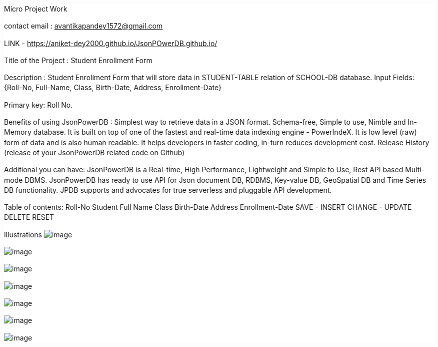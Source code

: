 Micro Project Work

contact email : avantikapandey1572@gmail.com

LINK - https://aniket-dey2000.github.io/JsonPOwerDB.github.io/

Title of the Project : Student Enrollment Form 

Description : Student Enrollment Form that will store data in STUDENT-TABLE relation of SCHOOL-DB database.
Input Fields: {Roll-No, Full-Name, Class, Birth-Date, Address, Enrollment-Date}

Primary key: Roll No.

Benefits of using JsonPowerDB : 
Simplest way to retrieve data in a JSON format.
Schema-free, Simple to use, Nimble and In-Memory database.
It is built on top of one of the fastest and real-time data indexing engine - PowerIndeX.
It is low level (raw) form of data and is also human readable.
It helps developers in faster coding, in-turn reduces development cost.
Release History (release of your JsonPowerDB related code on Github)

Additional you can have: 
JsonPowerDB is a Real-time, High Performance, Lightweight and Simple to Use, Rest API based Multi-mode DBMS. JsonPowerDB has ready to use API for Json document DB, RDBMS, Key-value DB, GeoSpatial DB and Time Series DB functionality. JPDB supports and advocates for true serverless and pluggable API development.

Table of contents:
Roll-No
Student Full Name
Class
Birth-Date
Address
Enrollment-Date
SAVE - INSERT
CHANGE - UPDATE
DELETE
RESET

Illustrations
![image](https://user-images.githubusercontent.com/84792843/221294311-7ab75f8c-d5ee-4fed-92df-43d504a15a65.png)

![image](https://user-images.githubusercontent.com/84792843/221294639-5f04555f-074d-40fd-8bb8-74aef42de642.png)

![image](https://user-images.githubusercontent.com/84792843/221294498-343226c6-f88d-4f85-92e7-f9342495cfba.png)

![image](https://user-images.githubusercontent.com/84792843/221294735-851c5c8e-abef-4b72-9730-bf00620819ec.png)

![image](https://user-images.githubusercontent.com/84792843/221294803-83985a1a-a70d-4483-b5ec-b98622f6aa59.png)

![image](https://user-images.githubusercontent.com/84792843/221294891-97850c42-fa9f-4b36-bda3-bbc2dbb95223.png)

![image](https://user-images.githubusercontent.com/84792843/221294929-b6813f59-5632-4d9f-8037-b619cc80dcc8.png)
